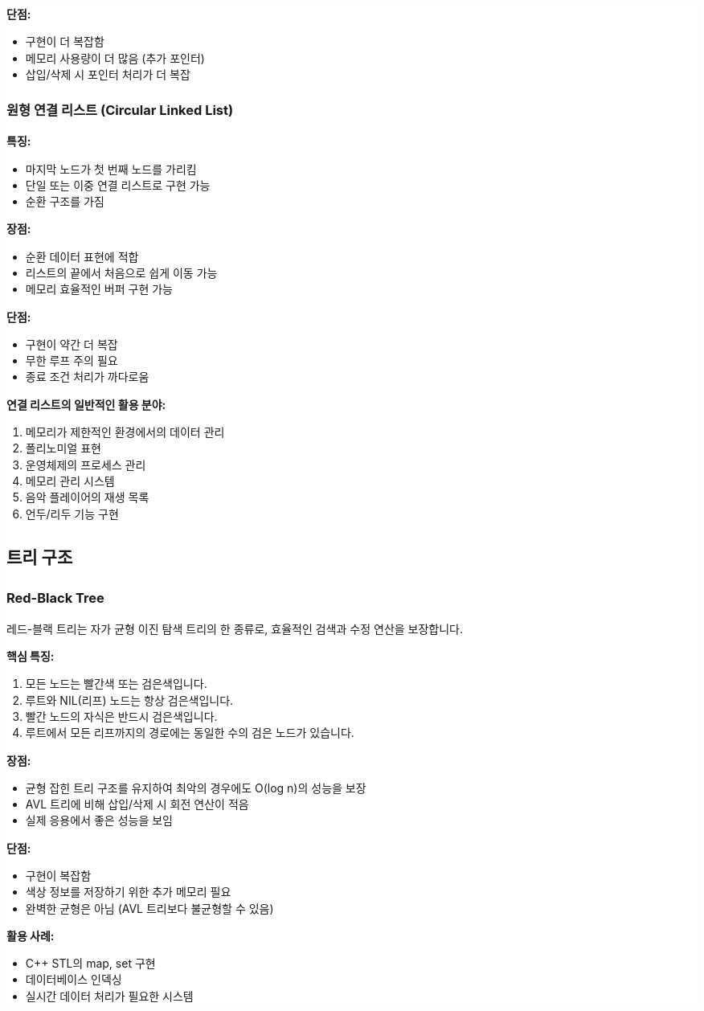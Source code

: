 **단점:**
- 구현이 더 복잡함
- 메모리 사용량이 더 많음 (추가 포인터)
- 삽입/삭제 시 포인터 처리가 더 복잡

### 원형 연결 리스트 (Circular Linked List)

**특징:**
- 마지막 노드가 첫 번째 노드를 가리킴
- 단일 또는 이중 연결 리스트로 구현 가능
- 순환 구조를 가짐

**장점:**
- 순환 데이터 표현에 적합
- 리스트의 끝에서 처음으로 쉽게 이동 가능
- 메모리 효율적인 버퍼 구현 가능

**단점:**
- 구현이 약간 더 복잡
- 무한 루프 주의 필요
- 종료 조건 처리가 까다로움

**연결 리스트의 일반적인 활용 분야:**
1. 메모리가 제한적인 환경에서의 데이터 관리
2. 폴리노미얼 표현
3. 운영체제의 프로세스 관리
4. 메모리 관리 시스템
5. 음악 플레이어의 재생 목록
6. 언두/리두 기능 구현

## 트리 구조

### Red-Black Tree
레드-블랙 트리는 자가 균형 이진 탐색 트리의 한 종류로, 효율적인 검색과 수정 연산을 보장합니다.

**핵심 특징:**
1. 모든 노드는 빨간색 또는 검은색입니다.
2. 루트와 NIL(리프) 노드는 항상 검은색입니다.
3. 빨간 노드의 자식은 반드시 검은색입니다.
4. 루트에서 모든 리프까지의 경로에는 동일한 수의 검은 노드가 있습니다.

**장점:**
- 균형 잡힌 트리 구조를 유지하여 최악의 경우에도 O(log n)의 성능을 보장
- AVL 트리에 비해 삽입/삭제 시 회전 연산이 적음
- 실제 응용에서 좋은 성능을 보임

**단점:**
- 구현이 복잡함
- 색상 정보를 저장하기 위한 추가 메모리 필요
- 완벽한 균형은 아님 (AVL 트리보다 불균형할 수 있음)

**활용 사례:**
- C++ STL의 map, set 구현
- 데이터베이스 인덱싱
- 실시간 데이터 처리가 필요한 시스템
